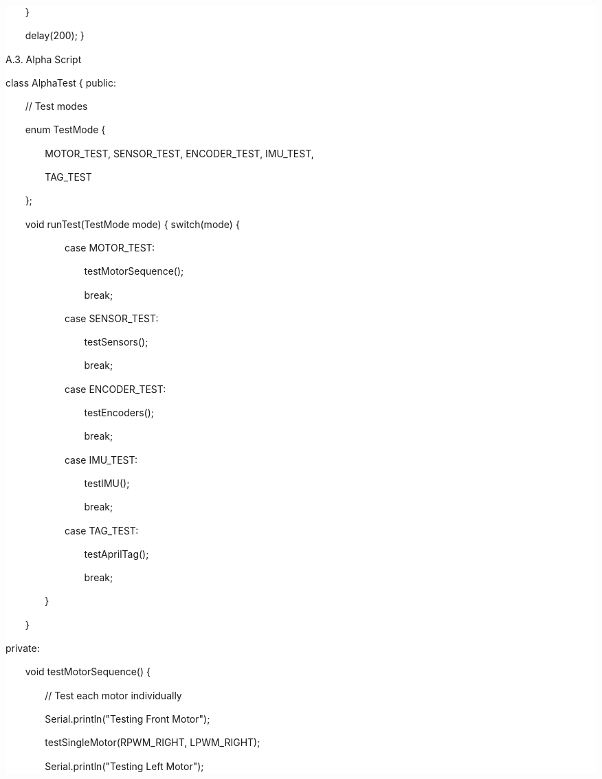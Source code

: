 `    `} 

`    `delay(200); } 

A.3. Alpha Script  

class AlphaTest { public: 

`    `// Test modes 

`    `enum TestMode { 

`        `MOTOR\_TEST,         SENSOR\_TEST,         ENCODER\_TEST,         IMU\_TEST, 

`        `TAG\_TEST 

`    `}; 

`    `void runTest(TestMode mode) {         switch(mode) { 

`            `case MOTOR\_TEST: 

`                `testMotorSequence(); 

`                `break; 

`            `case SENSOR\_TEST: 

`                `testSensors(); 

`                `break; 

`            `case ENCODER\_TEST: 

`                `testEncoders(); 

`                `break; 

`            `case IMU\_TEST: 

`                `testIMU(); 

`                `break; 

`            `case TAG\_TEST: 

`                `testAprilTag(); 

`                `break; 

`        `} 

`    `} 

private: 

`    `void testMotorSequence() { 

`        `// Test each motor individually 

`        `Serial.println("Testing Front Motor"); 

`        `testSingleMotor(RPWM\_RIGHT, LPWM\_RIGHT); 

`        `Serial.println("Testing Left Motor"); 
